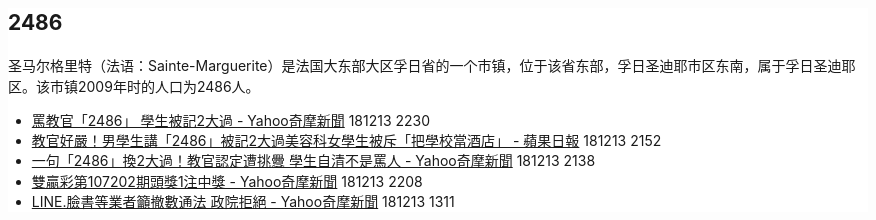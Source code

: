 ## 2486

圣马尔格里特（法语：Sainte-Marguerite）是法国大东部大区孚日省的一个市镇，位于该省东部，孚日圣迪耶市区东南，属于孚日圣迪耶区。该市镇2009年时的人口为2486人。
- [罵教官「2486」 學生被記2大過 - Yahoo奇摩新聞](https://tw.news.yahoo.com/%E7%BD%B5%E6%95%99%E5%AE%98-2486-%E5%AD%B8%E7%94%9F%E8%A2%AB%E8%A8%982%E5%A4%A7%E9%81%8E-143040256.html "罵教官「2486」 學生被記2大過 - Yahoo奇摩新聞") 181213 2230
- [教官好嚴！男學生講「2486」被記2大過美容科女學生被斥「把學校當酒店」 - 蘋果日報](https://tw.appledaily.com/new/realtime/20181213/1483340/ "教官好嚴！男學生講「2486」被記2大過美容科女學生被斥「把學校當酒店」 - 蘋果日報") 181213 2152
- [一句「2486」換2大過！教官認定遭挑釁 學生自清不是罵人 - Yahoo奇摩新聞](https://tw.news.yahoo.com/video/%E5%8F%A5-2486-%E6%8F%9B2%E5%A4%A7%E9%81%8E-%E6%95%99%E5%AE%98%E8%AA%8D%E5%AE%9A%E9%81%AD%E6%8C%91%E9%87%81-%E5%AD%B8%E7%94%9F%E8%87%AA%E6%B8%85%E4%B8%8D%E6%98%AF%E7%BD%B5%E4%BA%BA-133841809.html "一句「2486」換2大過！教官認定遭挑釁 學生自清不是罵人 - Yahoo奇摩新聞") 181213 2138
- [雙贏彩第107202期頭獎1注中獎 - Yahoo奇摩新聞](https://tw.news.yahoo.com/%E9%9B%99%E8%B4%8F%E5%BD%A9%E7%AC%AC107202%E6%9C%9F%E9%A0%AD%E7%8D%8E1%E6%B3%A8%E4%B8%AD%E7%8D%8E-140805567.html "雙贏彩第107202期頭獎1注中獎 - Yahoo奇摩新聞") 181213 2208
- [LINE.臉書等業者籲撤數通法 政院拒絕 - Yahoo奇摩新聞](https://tw.news.yahoo.com/line-%E8%87%89%E6%9B%B8%E7%AD%89%E6%A5%AD%E8%80%85%E7%B1%B2%E6%92%A4%E6%95%B8%E9%80%9A%E6%B3%95-%E6%94%BF%E9%99%A2%E6%8B%92%E7%B5%95-051100321.html "LINE.臉書等業者籲撤數通法 政院拒絕 - Yahoo奇摩新聞") 181213 1311
